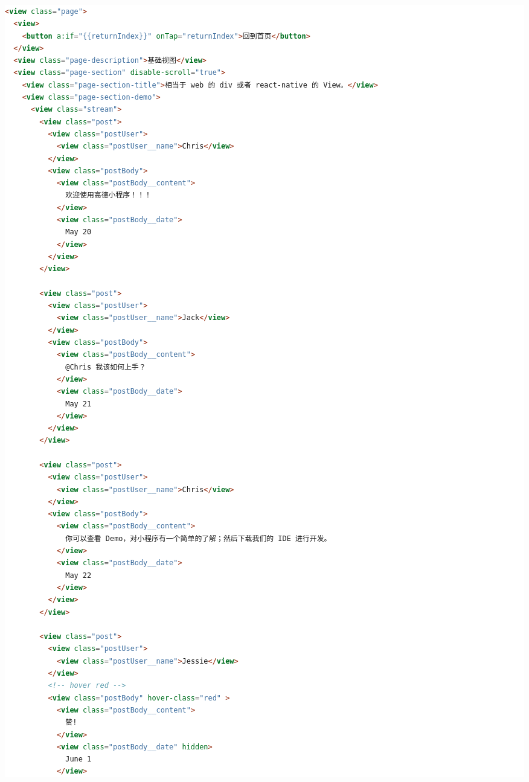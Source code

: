 ```html
<view class="page">
  <view>
    <button a:if="{{returnIndex}}" onTap="returnIndex">回到首页</button>
  </view>
  <view class="page-description">基础视图</view>
  <view class="page-section" disable-scroll="true">
    <view class="page-section-title">相当于 web 的 div 或者 react-native 的 View。</view>
    <view class="page-section-demo">
      <view class="stream">
        <view class="post">
          <view class="postUser">
            <view class="postUser__name">Chris</view>
          </view>
          <view class="postBody">
            <view class="postBody__content">
              欢迎使用高德小程序！！！
            </view>
            <view class="postBody__date">
              May 20
            </view>
          </view>
        </view>

        <view class="post">
          <view class="postUser">
            <view class="postUser__name">Jack</view>
          </view>
          <view class="postBody">
            <view class="postBody__content">
              @Chris 我该如何上手？
            </view>
            <view class="postBody__date">
              May 21
            </view>
          </view>
        </view>

        <view class="post">
          <view class="postUser">
            <view class="postUser__name">Chris</view>
          </view>
          <view class="postBody">
            <view class="postBody__content">
              你可以查看 Demo，对小程序有一个简单的了解；然后下载我们的 IDE 进行开发。
            </view>
            <view class="postBody__date">
              May 22
            </view>
          </view>
        </view>

        <view class="post">
          <view class="postUser">
            <view class="postUser__name">Jessie</view>
          </view>
          <!-- hover red -->
          <view class="postBody" hover-class="red" >
            <view class="postBody__content">
              赞!
            </view>
            <view class="postBody__date" hidden>
              June 1
            </view>
```